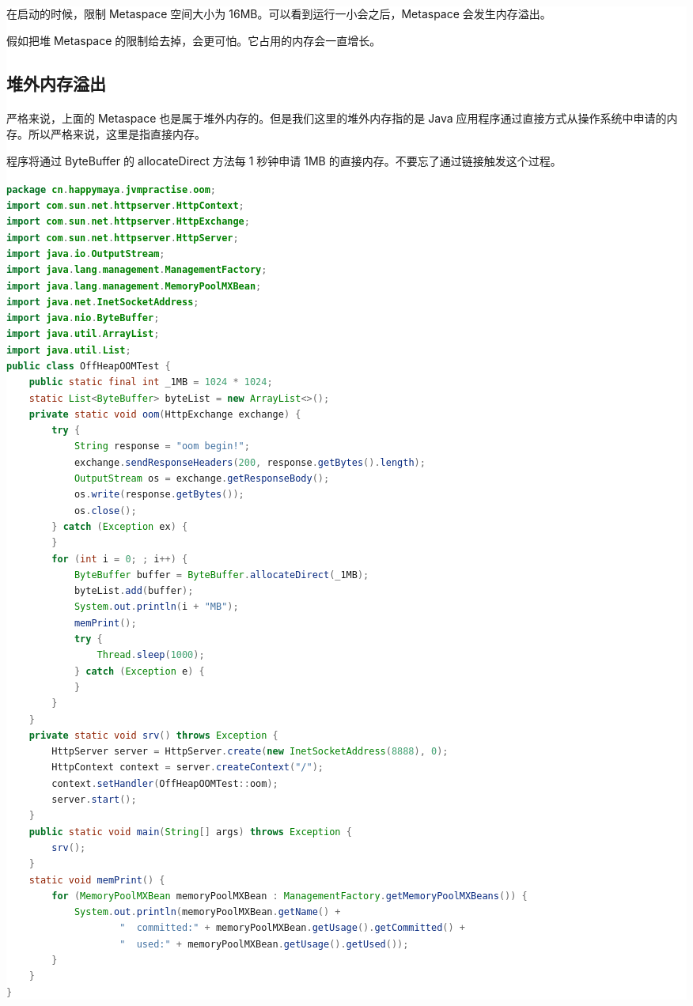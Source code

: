 在启动的时候，限制 Metaspace 空间大小为 16MB。可以看到运行一小会之后，Metaspace 会发生内存溢出。

假如把堆 Metaspace 的限制给去掉，会更可怕。它占用的内存会一直增长。

## 堆外内存溢出

严格来说，上面的 Metaspace 也是属于堆外内存的。但是我们这里的堆外内存指的是 Java 应用程序通过直接方式从操作系统中申请的内存。所以严格来说，这里是指直接内存。

程序将通过 ByteBuffer 的 allocateDirect 方法每 1 秒钟申请 1MB 的直接内存。不要忘了通过链接触发这个过程。

```java
package cn.happymaya.jvmpractise.oom;
import com.sun.net.httpserver.HttpContext;
import com.sun.net.httpserver.HttpExchange;
import com.sun.net.httpserver.HttpServer;
import java.io.OutputStream;
import java.lang.management.ManagementFactory;
import java.lang.management.MemoryPoolMXBean;
import java.net.InetSocketAddress;
import java.nio.ByteBuffer;
import java.util.ArrayList;
import java.util.List;  
public class OffHeapOOMTest {
	public static final int _1MB = 1024 * 1024;
	static List<ByteBuffer> byteList = new ArrayList<>();
	private static void oom(HttpExchange exchange) {
		try {
			String response = "oom begin!";
			exchange.sendResponseHeaders(200, response.getBytes().length);
			OutputStream os = exchange.getResponseBody();
			os.write(response.getBytes());
			os.close();
		} catch (Exception ex) {
		}
		for (int i = 0; ; i++) {
			ByteBuffer buffer = ByteBuffer.allocateDirect(_1MB);
			byteList.add(buffer);
			System.out.println(i + "MB");
			memPrint();
			try {
				Thread.sleep(1000);
			} catch (Exception e) {
			}
		}
	}
	private static void srv() throws Exception {
		HttpServer server = HttpServer.create(new InetSocketAddress(8888), 0);
		HttpContext context = server.createContext("/");
		context.setHandler(OffHeapOOMTest::oom);
		server.start();
	}
	public static void main(String[] args) throws Exception {
		srv();
	}
	static void memPrint() {
		for (MemoryPoolMXBean memoryPoolMXBean : ManagementFactory.getMemoryPoolMXBeans()) {
			System.out.println(memoryPoolMXBean.getName() +
					"  committed:" + memoryPoolMXBean.getUsage().getCommitted() +
					"  used:" + memoryPoolMXBean.getUsage().getUsed());
		}
	}
}
```
